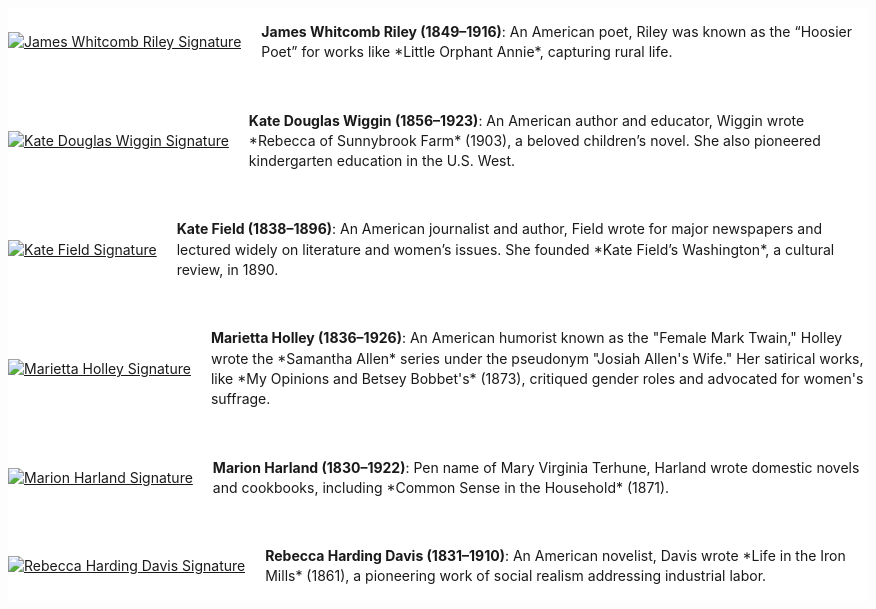 <div style="display: flex; align-items: center; margin-bottom: 20px; flex-wrap: wrap;">
  <a href="assets/signatures/James_Whitcomb_Riley.jpg" target="_blank">
    <img src="assets/signatures/James_Whitcomb_Riley.jpg" alt="James Whitcomb Riley Signature" style="width: 150px; height: auto; margin-right: 20px;"/>
  </a>
  <p style="flex: 1; min-width: 300px;"><strong>James Whitcomb Riley (1849–1916)</strong>: An American poet, Riley was known as the “Hoosier Poet” for works like *Little Orphant Annie*, capturing rural life.</p>
</div>

<div style="display: flex; align-items: center; margin-bottom: 20px; flex-wrap: wrap;">
  <a href="assets/signatures/Kate_Douglas_Wiggin.jpg" target="_blank">
    <img src="assets/signatures/Kate_Douglas_Wiggin.jpg" alt="Kate Douglas Wiggin Signature" style="width: 150px; height: auto; margin-right: 20px;"/>
  </a>
  <p style="flex: 1; min-width: 300px;"><strong>Kate Douglas Wiggin (1856–1923)</strong>: An American author and educator, Wiggin wrote *Rebecca of Sunnybrook Farm* (1903), a beloved children’s novel. She also pioneered kindergarten education in the U.S. West.</p>
</div>

<div style="display: flex; align-items: center; margin-bottom: 20px; flex-wrap: wrap;">
  <a href="assets/signatures/Kate_Field_Full.jpg" target="_blank">
    <img src="assets/signatures/Kate_Field.jpg" alt="Kate Field Signature" style="width: 150px; height: auto; margin-right: 20px;"/>
  </a>
  <p style="flex: 1; min-width: 300px;"><strong>Kate Field (1838–1896)</strong>: An American journalist and author, Field wrote for major newspapers and lectured widely on literature and women’s issues. She founded *Kate Field’s Washington*, a cultural review, in 1890.</p>
</div>

<div style="display: flex; align-items: center; margin-bottom: 20px; flex-wrap: wrap;">
  <a href="assets/signatures/Marietta_Holley.jpg" target="_blank">
    <img src="assets/signatures/Marietta_Holley.jpg" alt="Marietta Holley Signature" style="width: 150px; height: auto; margin-right: 20px;"/>
  </a>
  <p style="flex: 1; min-width: 300px;"><strong>Marietta Holley (1836–1926)</strong>: An American humorist known as the "Female Mark Twain," Holley wrote the *Samantha Allen* series under the pseudonym "Josiah Allen's Wife." Her satirical works, like *My Opinions and Betsey Bobbet's* (1873), critiqued gender roles and advocated for women's suffrage.</p>
</div>

<div style="display: flex; align-items: center; margin-bottom: 20px; flex-wrap: wrap;">
  <a href="assets/signatures/Marion_Harland.jpg" target="_blank">
    <img src="assets/signatures/Marion_Harland.jpg" alt="Marion Harland Signature" style="width: 150px; height: auto; margin-right: 20px;"/>
  </a>
  <p style="flex: 1; min-width: 300px;"><strong>Marion Harland (1830–1922)</strong>: Pen name of Mary Virginia Terhune, Harland wrote domestic novels and cookbooks, including *Common Sense in the Household* (1871).</p>
</div>

<div style="display: flex; align-items: center; margin-bottom: 20px; flex-wrap: wrap;">
  <a href="assets/signatures/Rebecca_Harding_Davis.jpg" target="_blank">
    <img src="assets/signatures/Rebecca_Harding_Davis.jpg" alt="Rebecca Harding Davis Signature" style="width: 150px; height: auto; margin-right: 20px;"/>
  </a>
  <p style="flex: 1; min-width: 300px;"><strong>Rebecca Harding Davis (1831–1910)</strong>: An American novelist, Davis wrote *Life in the Iron Mills* (1861), a pioneering work of social realism addressing industrial labor.</p>
</div>
